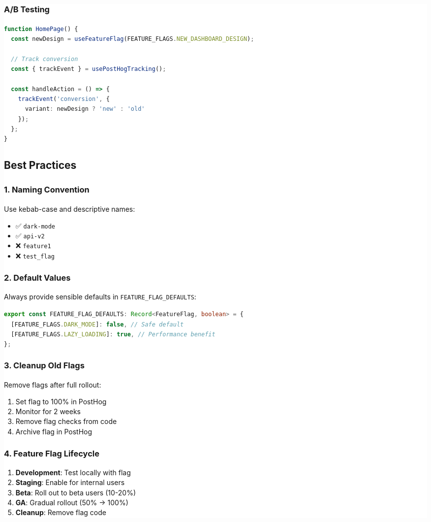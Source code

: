 ### A/B Testing

```typescript
function HomePage() {
  const newDesign = useFeatureFlag(FEATURE_FLAGS.NEW_DASHBOARD_DESIGN);
  
  // Track conversion
  const { trackEvent } = usePostHogTracking();
  
  const handleAction = () => {
    trackEvent('conversion', {
      variant: newDesign ? 'new' : 'old'
    });
  };
}
```

## Best Practices

### 1. Naming Convention

Use kebab-case and descriptive names:
- ✅ `dark-mode`
- ✅ `api-v2`
- ❌ `feature1`
- ❌ `test_flag`

### 2. Default Values

Always provide sensible defaults in `FEATURE_FLAG_DEFAULTS`:

```typescript
export const FEATURE_FLAG_DEFAULTS: Record<FeatureFlag, boolean> = {
  [FEATURE_FLAGS.DARK_MODE]: false, // Safe default
  [FEATURE_FLAGS.LAZY_LOADING]: true, // Performance benefit
};
```

### 3. Cleanup Old Flags

Remove flags after full rollout:
1. Set flag to 100% in PostHog
2. Monitor for 2 weeks
3. Remove flag checks from code
4. Archive flag in PostHog

### 4. Feature Flag Lifecycle

1. **Development**: Test locally with flag
2. **Staging**: Enable for internal users
3. **Beta**: Roll out to beta users (10-20%)
4. **GA**: Gradual rollout (50% → 100%)
5. **Cleanup**: Remove flag code
